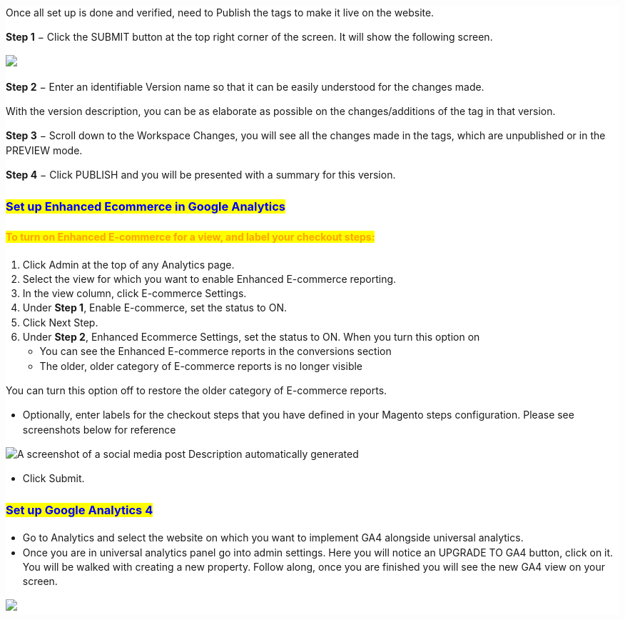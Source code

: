 Once all set up is done and verified, need to Publish the tags to make it live on the website.

**Step 1** − Click the SUBMIT button at the top right corner of the screen. It will show the following screen.

![](<../../.gitbook/assets/11 (42)>)

**Step 2** − Enter an identifiable Version name so that it can be easily understood for the changes made.

With the version description, you can be as elaborate as possible on the changes/additions of the tag in that version.

**Step 3** − Scroll down to the Workspace Changes, you will see all the changes made in the tags, which are unpublished or in the PREVIEW mode.

**Step 4** − Click PUBLISH and you will be presented with a summary for this version.

### <mark style="color:blue;">Set up Enhanced Ecommerce in Google Analytics</mark> <a href="#bookmark13" id="bookmark13"></a>

#### <mark style="color:orange;">**To turn on Enhanced E-commerce for a view, and label your checkout steps:**</mark>

1. Click Admin at the top of any Analytics page.
2. Select the view for which you want to enable Enhanced E-commerce reporting.
3. In the view column, click E-commerce Settings.
4. Under **Step 1**, Enable E-commerce, set the status to ON.
5. Click Next Step.
6. Under **Step 2**, Enhanced Ecommerce Settings, set the status to ON. When you turn this option on
   * You can see the Enhanced E-commerce reports in the conversions section
   * The older, older category of E-commerce reports is no longer visible

You can turn this option off to restore the older category of E-commerce reports.

* Optionally, enter labels for the checkout steps that you have defined in your Magento steps configuration. Please see screenshots below for reference

![A screenshot of a social media post  Description automatically generated](<../../.gitbook/assets/12 (21)>)

* Click Submit.

### <mark style="color:blue;">Set up Google Analytics 4</mark> <a href="#bookmark14" id="bookmark14"></a>

* Go to Analytics and select the website on which you want to implement GA4 alongside universal analytics.
* Once you are in universal analytics panel go into admin settings. Here you will notice an UPGRADE TO GA4 button, click on it. You will be walked with creating a new property. Follow along, once you are finished you will see the new GA4 view on your screen.

![](../../.gitbook/assets/gtm\_ga41.jpg)
